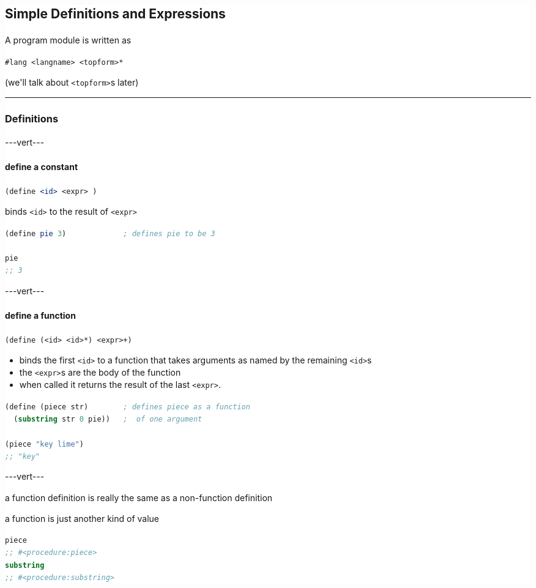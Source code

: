 
## Simple Definitions and Expressions 

A program module is written as

```scheme
#lang <langname> <topform>*
```

(we'll talk about `<topform>`s later)

---

### Definitions 

---vert---

#### define a constant

```scheme
(define <id> <expr> )
```

binds `<id>` to the result of `<expr>`

```scheme
(define pie 3)             ; defines pie to be 3

pie
;; 3
```

---vert---

#### define a function

```scheme
(define (<id> <id>*) <expr>+)
```

* binds the first `<id>` to a function that takes arguments as named by the remaining `<id>`s
* the `<expr>`s are the body of the function
* when called it returns the result of the last `<expr>`.

```scheme
(define (piece str)        ; defines piece as a function
  (substring str 0 pie))   ;  of one argument

(piece "key lime")
;; "key"
```

---vert---

a function definition is really the same as a non-function definition

a function is just another kind of value

```scheme
piece
;; #<procedure:piece>
substring
;; #<procedure:substring>
```
